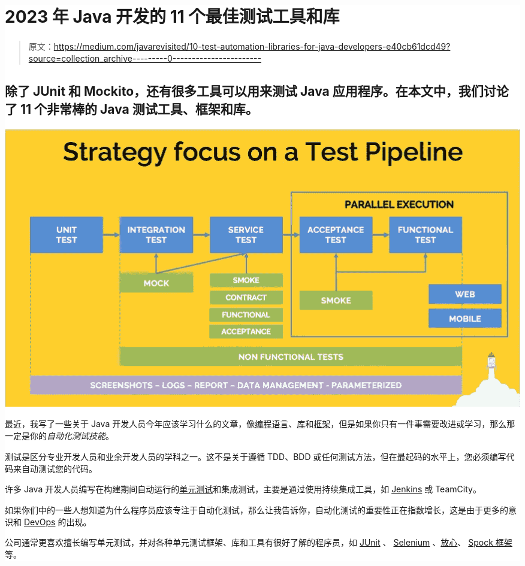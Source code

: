 # 2023 年 Java 开发的 11 个最佳测试工具和库

> 原文：<https://medium.com/javarevisited/10-test-automation-libraries-for-java-developers-e40cb61dcd49?source=collection_archive---------0----------------------->

## 除了 JUnit 和 Mockito，还有很多工具可以用来测试 Java 应用程序。在本文中，我们讨论了 11 个非常棒的 Java 测试工具、框架和库。

[![](img/2bd524fce494367e93ed6ff23adef710.png)](https://click.linksynergy.com/fs-bin/click?id=JVFxdTr9V80&subid=0&offerid=323058.1&type=10&tmpid=14538&RD_PARM1=https%3A%2F%2Fwww.udemy.com%2Fmodern-devops%2F)

最近，我写了一些关于 Java 开发人员今年应该学习什么的文章，像[编程语言](http://www.java67.com/2017/12/10-programming-languages-to-learn-in.html)、[库](http://javarevisited.blogspot.sg/2018/01/top-20-libraries-and-apis-for-java-programmers.html)和[框架](http://javarevisited.blogspot.sg/2018/01/10-frameworks-java-and-web-developers-should-learn.html)，但是如果你只有一件事需要改进或学习，那么那一定是你的*自动化测试技能*。

测试是区分专业开发人员和业余开发人员的学科之一。这不是关于遵循 TDD、BDD 或任何测试方法，但在最起码的水平上，您必须编写代码来自动测试您的代码。

许多 Java 开发人员编写在构建期间自动运行的[单元测试](http://javarevisited.blogspot.sg/2015/02/simple-junit-example-unit-tests-for-linked-list-java.html#axzz569M501zG)和集成测试，主要是通过使用持续集成工具，如 [Jenkins](http://www.java67.com/2018/02/6-free-maven-and-jenkins-online-courses-for-java-developers.html) 或 TeamCity。

如果你们中的一些人想知道为什么程序员应该专注于自动化测试，那么让我告诉你，自动化测试的重要性正在指数增长，这是由于更多的意识和 [DevOps](/javarevisited/13-best-courses-to-learn-devops-for-senior-developers-in-2020-a2997ff7c33c) 的出现。

公司通常更喜欢擅长编写单元测试，并对各种单元测试框架、库和工具有很好了解的程序员，如 [JUnit](http://www.java67.com/2018/02/5-free-eclipse-and-junit-online-courses-java-developers.html) 、 [Selenium](http://javarevisited.blogspot.sg/2018/02/top-5-selenium-webdriver-with-java-courses-for-testers.html) 、[放心](https://javarevisited.blogspot.com/2021/12/top-5-courses-to-learn-rest-assured-for.html)、 [Spock 框架](http://javarevisited.blogspot.sg/2018/01/10-frameworks-java-and-web-developers-should-learn.html)等。

